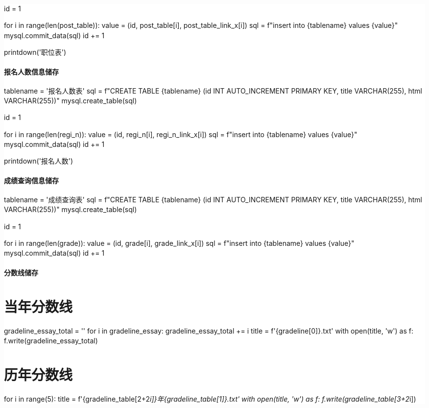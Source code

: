 id = 1

for i in range(len(post_table)):
    value = (id, post_table[i], post_table_link_x[i])
    sql = f"insert into {tablename} values {value}"
    mysql.commit_data(sql)
    id += 1

printdown('职位表')

#### 报名人数信息储存 ####
tablename = '报名人数表'
sql = f"CREATE TABLE {tablename} (id INT AUTO_INCREMENT PRIMARY KEY, title VARCHAR(255), html VARCHAR(255))"
mysql.create_table(sql)

id = 1

for i in range(len(regi_n)):
    value = (id, regi_n[i], regi_n_link_x[i])
    sql = f"insert into {tablename} values {value}"
    mysql.commit_data(sql)
    id += 1

printdown('报名人数')

#### 成绩查询信息储存 ####
tablename = '成绩查询表'
sql = f"CREATE TABLE {tablename} (id INT AUTO_INCREMENT PRIMARY KEY, title VARCHAR(255), html VARCHAR(255))"
mysql.create_table(sql)

id = 1

for i in range(len(grade)):
    value = (id, grade[i], grade_link_x[i])
    sql = f"insert into {tablename} values {value}"
    mysql.commit_data(sql)
    id += 1


#### 分数线储存 ####
# 当年分数线
gradeline_essay_total = ''
for i in gradeline_essay:
    gradeline_essay_total += i
title = f'{gradeline[0]}.txt'
with open(title, 'w') as f:
    f.write(gradeline_essay_total)
# 历年分数线
for i in range(5):
    title = f'{gradeline_table[2+2*i]}年{gradeline_table[1]}.txt'
    with open(title, 'w') as f:
        f.write(gradeline_table[3+2*i])
